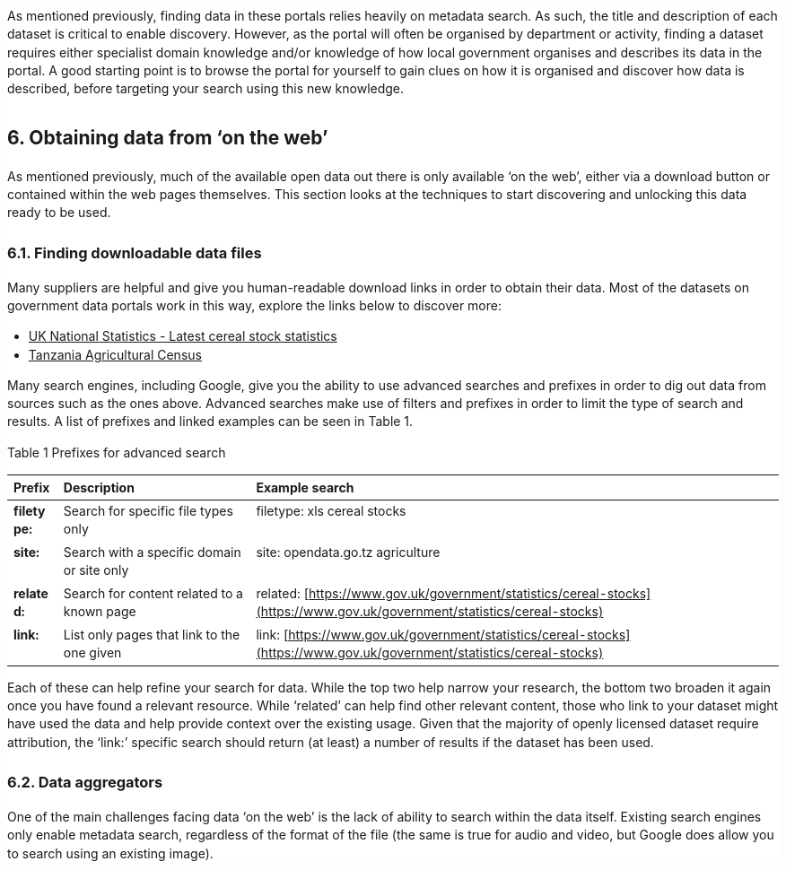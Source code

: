 As mentioned previously, finding data in these portals relies heavily on metadata search. As such, the title and description of each dataset is critical to enable discovery. However, as the portal will often be organised by department or activity, finding a dataset requires either specialist domain knowledge and/or knowledge of how local government organises and describes its data in the portal. A good starting point is to browse the portal for yourself to gain clues on how it is organised and discover how data is described, before targeting your search using this new knowledge.

## 6.   Obtaining data from ‘on the web’

As mentioned previously, much of the available open data out there is only available ‘on the web’, either via a download button or contained within the web pages themselves. This section looks at the techniques to start discovering and unlocking this data ready to be used.

### 6.1. Finding downloadable data files

Many suppliers are helpful and give you human-readable download links in order to obtain their data. Most of the datasets on government data portals work in this way, explore the links below to discover more:

* [UK National Statistics - Latest cereal stock statistics](https://www.gov.uk/government/statistics/cereal-stocks)
* [Tanzania Agricultural Census](http://opendata.go.tz/dataset/tanzania-utafiti-wa-sampluli-sensa-ya-kilimo-2007-2008)

Many search engines, including Google, give you the ability to use advanced searches and prefixes in order to dig out data from sources such as the ones above. Advanced searches make use of filters and prefixes in order to limit the type of search and results. A list of prefixes and linked examples can be seen in Table 1.

Table 1 Prefixes for advanced search

| **Prefix** | **Description** | **Example search** |
| :--- | :--- | :--- |
| **filetype:** | Search for specific file types only | filetype: xls cereal stocks |
| **site:** | Search with a specific domain or site only | site: opendata.go.tz agriculture |
| **related:** | Search for content related to a known page | related: [https://www.gov.uk/government/statistics/cereal-stocks](https://www.gov.uk/government/statistics/cereal-stocks) |
| **link:** | List only pages that link to the one given | link: [https://www.gov.uk/government/statistics/cereal-stocks](https://www.gov.uk/government/statistics/cereal-stocks) |

Each of these can help refine your search for data. While the top two help narrow your research, the bottom two broaden it again once you have found a relevant resource. While ‘related’ can help find other relevant content, those who link to your dataset might have used the data and help provide context over the existing usage. Given that the majority of openly licensed dataset require attribution, the ‘link:’ specific search should return \(at least\) a number of results if the dataset has been used.

### 6.2. Data aggregators

One of the main challenges facing data ‘on the web’ is the lack of ability to search within the data itself. Existing search engines only enable metadata search, regardless of the format of the file \(the same is true for audio and video, but Google does allow you to search using an existing image\).

